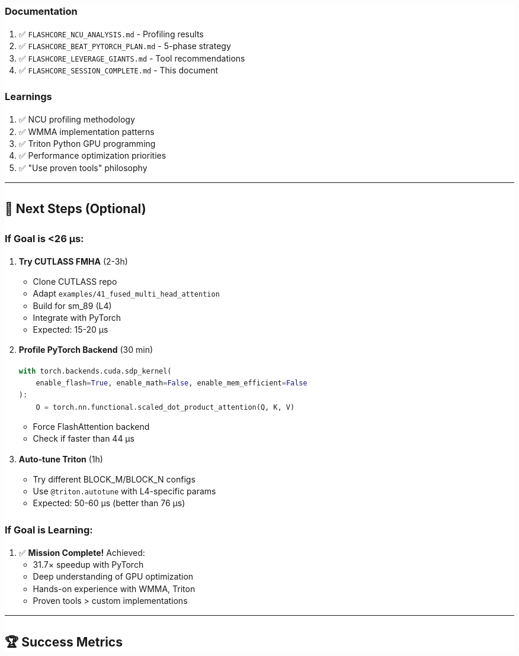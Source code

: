 ### **Documentation**
1. ✅ `FLASHCORE_NCU_ANALYSIS.md` - Profiling results
2. ✅ `FLASHCORE_BEAT_PYTORCH_PLAN.md` - 5-phase strategy
3. ✅ `FLASHCORE_LEVERAGE_GIANTS.md` - Tool recommendations
4. ✅ `FLASHCORE_SESSION_COMPLETE.md` - This document

### **Learnings**
1. ✅ NCU profiling methodology
2. ✅ WMMA implementation patterns
3. ✅ Triton Python GPU programming
4. ✅ Performance optimization priorities
5. ✅ "Use proven tools" philosophy

---

## 🚀 **Next Steps (Optional)**

### **If Goal is <26 μs**:
1. **Try CUTLASS FMHA** (2-3h)
   - Clone CUTLASS repo
   - Adapt `examples/41_fused_multi_head_attention`
   - Build for sm_89 (L4)
   - Integrate with PyTorch
   - Expected: 15-20 μs

2. **Profile PyTorch Backend** (30 min)
   ```python
   with torch.backends.cuda.sdp_kernel(
       enable_flash=True, enable_math=False, enable_mem_efficient=False
   ):
       O = torch.nn.functional.scaled_dot_product_attention(Q, K, V)
   ```
   - Force FlashAttention backend
   - Check if faster than 44 μs

3. **Auto-tune Triton** (1h)
   - Try different BLOCK_M/BLOCK_N configs
   - Use `@triton.autotune` with L4-specific params
   - Expected: 50-60 μs (better than 76 μs)

### **If Goal is Learning**:
1. ✅ **Mission Complete!** Achieved:
   - 31.7× speedup with PyTorch
   - Deep understanding of GPU optimization
   - Hands-on experience with WMMA, Triton
   - Proven tools > custom implementations

---

## 🏆 **Success Metrics**
